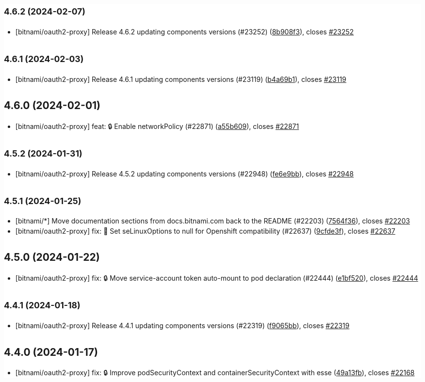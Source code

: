 ## <small>4.6.2 (2024-02-07)</small>

* [bitnami/oauth2-proxy] Release 4.6.2 updating components versions (#23252) ([8b908f3](https://github.com/bitnami/charts/commit/8b908f35042e147b25232abadae7e26407942919)), closes [#23252](https://github.com/bitnami/charts/issues/23252)

## <small>4.6.1 (2024-02-03)</small>

* [bitnami/oauth2-proxy] Release 4.6.1 updating components versions (#23119) ([b4a69b1](https://github.com/bitnami/charts/commit/b4a69b1630a3d9f1d6dcbe450741bd06f18d66b4)), closes [#23119](https://github.com/bitnami/charts/issues/23119)

## 4.6.0 (2024-02-01)

* [bitnami/oauth2-proxy] feat: :lock: Enable networkPolicy (#22871) ([a55b609](https://github.com/bitnami/charts/commit/a55b6091f3d38f88cba6963c19b5f97d285f214c)), closes [#22871](https://github.com/bitnami/charts/issues/22871)

## <small>4.5.2 (2024-01-31)</small>

* [bitnami/oauth2-proxy] Release 4.5.2 updating components versions (#22948) ([fe6e9bb](https://github.com/bitnami/charts/commit/fe6e9bb47505169b94341a3462f8f537cbd87343)), closes [#22948](https://github.com/bitnami/charts/issues/22948)

## <small>4.5.1 (2024-01-25)</small>

* [bitnami/*] Move documentation sections from docs.bitnami.com back to the README (#22203) ([7564f36](https://github.com/bitnami/charts/commit/7564f36ca1e95ff30ee686652b7ab8690561a707)), closes [#22203](https://github.com/bitnami/charts/issues/22203)
* [bitnami/oauth2-proxy] fix: :bug: Set seLinuxOptions to null for Openshift compatibility (#22637) ([9cfde3f](https://github.com/bitnami/charts/commit/9cfde3f66fed7a91ce4dcde3c5f7c6aeb614fa9d)), closes [#22637](https://github.com/bitnami/charts/issues/22637)

## 4.5.0 (2024-01-22)

* [bitnami/oauth2-proxy] fix: :lock: Move service-account token auto-mount to pod declaration (#22444) ([e1bf520](https://github.com/bitnami/charts/commit/e1bf520e810373ba2c766e3323e3b1940ac7bc79)), closes [#22444](https://github.com/bitnami/charts/issues/22444)

## <small>4.4.1 (2024-01-18)</small>

* [bitnami/oauth2-proxy] Release 4.4.1 updating components versions (#22319) ([f9065bb](https://github.com/bitnami/charts/commit/f9065bbd54f432f6e9559eff76664acac2cb1b85)), closes [#22319](https://github.com/bitnami/charts/issues/22319)

## 4.4.0 (2024-01-17)

* [bitnami/oauth2-proxy] fix: :lock: Improve podSecurityContext and containerSecurityContext with esse ([49a13fb](https://github.com/bitnami/charts/commit/49a13fbabdd27a3f3a3a89bf91fa0c2b32f2a3c9)), closes [#22168](https://github.com/bitnami/charts/issues/22168)
